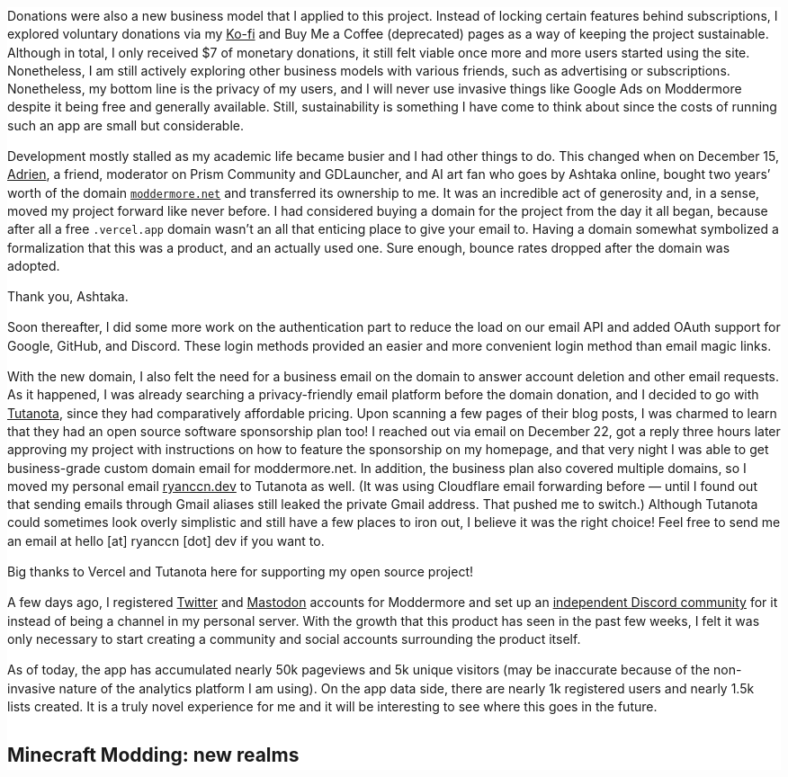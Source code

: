 Donations were also a new business model that I applied to this project. Instead of locking certain features behind subscriptions, I explored voluntary donations via my [Ko-fi](https://ko-fi.com/ryancaodev) and Buy Me a Coffee (deprecated) pages as a way of keeping the project sustainable. Although in total, I only received $7 of monetary donations, it still felt viable once more and more users started using the site. Nonetheless, I am still actively exploring other business models with various friends, such as advertising or subscriptions. Nonetheless, my bottom line is the privacy of my users, and I will never use invasive things like Google Ads on Moddermore despite it being free and generally available. Still, sustainability is something I have come to think about since the costs of running such an app are small but considerable.

Development mostly stalled as my academic life became busier and I had other things to do. This changed when on December 15, [Adrien](https://github.com/AshtakaOof), a friend, moderator on Prism Community and GDLauncher, and AI art fan who goes by Ashtaka online, bought two years’ worth of the domain [`moddermore.net`](https://moddermore.net) and transferred its ownership to me. It was an incredible act of generosity and, in a sense, moved my project forward like never before. I had considered buying a domain for the project from the day it all began, because after all a free `.vercel.app` domain wasn’t an all that enticing place to give your email to. Having a domain somewhat symbolized a formalization that this was a product, and an actually used one. Sure enough, bounce rates dropped after the domain was adopted.

Thank you, Ashtaka.

Soon thereafter, I did some more work on the authentication part to reduce the load on our email API and added OAuth support for Google, GitHub, and Discord. These login methods provided an easier and more convenient login method than email magic links.

With the new domain, I also felt the need for a business email on the domain to answer account deletion and other email requests. As it happened, I was already searching a privacy-friendly email platform before the domain donation, and I decided to go with [Tutanota](https://tutanota.com/), since they had comparatively affordable pricing. Upon scanning a few pages of their blog posts, I was charmed to learn that they had an open source software sponsorship plan too! I reached out via email on December 22, got a reply three hours later approving my project with instructions on how to feature the sponsorship on my homepage, and that very night I was able to get business-grade custom domain email for moddermore.net. In addition, the business plan also covered multiple domains, so I moved my personal email [ryanccn.dev](http://ryanccn.dev) to Tutanota as well. (It was using Cloudflare email forwarding before — until I found out that sending emails through Gmail aliases still leaked the private Gmail address. That pushed me to switch.) Although Tutanota could sometimes look overly simplistic and still have a few places to iron out, I believe it was the right choice! Feel free to send me an email at hello \[at] ryanccn \[dot] dev if you want to.

Big thanks to Vercel and Tutanota here for supporting my open source project!

A few days ago, I registered [Twitter](https://twitter.com/moddermore) and [Mastodon](https://floss.social/@moddermore) accounts for Moddermore and set up an [independent Discord community](https://discord.gg/uf6kxSawfc) for it instead of being a channel in my personal server. With the growth that this product has seen in the past few weeks, I felt it was only necessary to start creating a community and social accounts surrounding the product itself.

As of today, the app has accumulated nearly 50k pageviews and 5k unique visitors (may be inaccurate because of the non-invasive nature of the analytics platform I am using). On the app data side, there are nearly 1k registered users and nearly 1.5k lists created. It is a truly novel experience for me and it will be interesting to see where this goes in the future.

## Minecraft Modding: new realms
